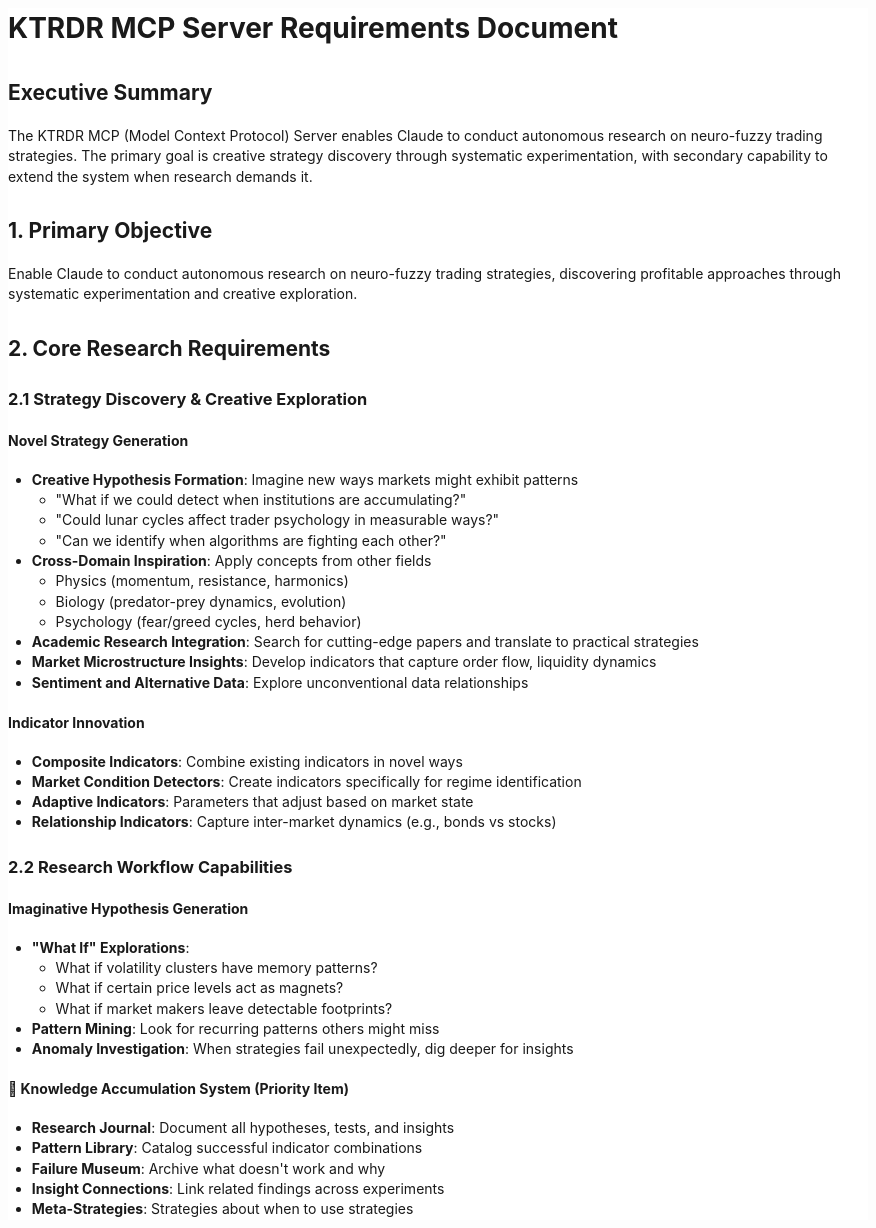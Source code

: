 # KTRDR MCP Server Requirements Document

## Executive Summary
The KTRDR MCP (Model Context Protocol) Server enables Claude to conduct autonomous research on neuro-fuzzy trading strategies. The primary goal is creative strategy discovery through systematic experimentation, with secondary capability to extend the system when research demands it.

## 1. Primary Objective
Enable Claude to conduct autonomous research on neuro-fuzzy trading strategies, discovering profitable approaches through systematic experimentation and creative exploration.

## 2. Core Research Requirements

### 2.1 Strategy Discovery & Creative Exploration

#### Novel Strategy Generation
- **Creative Hypothesis Formation**: Imagine new ways markets might exhibit patterns
  - "What if we could detect when institutions are accumulating?"
  - "Could lunar cycles affect trader psychology in measurable ways?"
  - "Can we identify when algorithms are fighting each other?"
- **Cross-Domain Inspiration**: Apply concepts from other fields
  - Physics (momentum, resistance, harmonics)
  - Biology (predator-prey dynamics, evolution)
  - Psychology (fear/greed cycles, herd behavior)
- **Academic Research Integration**: Search for cutting-edge papers and translate to practical strategies
- **Market Microstructure Insights**: Develop indicators that capture order flow, liquidity dynamics
- **Sentiment and Alternative Data**: Explore unconventional data relationships

#### Indicator Innovation
- **Composite Indicators**: Combine existing indicators in novel ways
- **Market Condition Detectors**: Create indicators specifically for regime identification
- **Adaptive Indicators**: Parameters that adjust based on market state
- **Relationship Indicators**: Capture inter-market dynamics (e.g., bonds vs stocks)

### 2.2 Research Workflow Capabilities

#### Imaginative Hypothesis Generation
- **"What If" Explorations**: 
  - What if volatility clusters have memory patterns?
  - What if certain price levels act as magnets?
  - What if market makers leave detectable footprints?
- **Pattern Mining**: Look for recurring patterns others might miss
- **Anomaly Investigation**: When strategies fail unexpectedly, dig deeper for insights

#### 📌 **Knowledge Accumulation System** (Priority Item)
- **Research Journal**: Document all hypotheses, tests, and insights
- **Pattern Library**: Catalog successful indicator combinations
- **Failure Museum**: Archive what doesn't work and why
- **Insight Connections**: Link related findings across experiments
- **Meta-Strategies**: Strategies about when to use strategies
